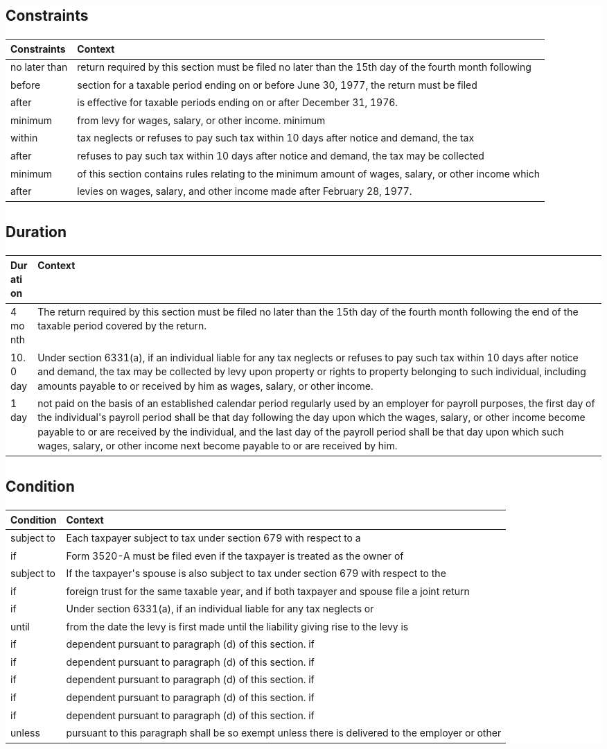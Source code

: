 
## Constraints

| Constraints   | Context                                                                                                |
|:--------------|:-------------------------------------------------------------------------------------------------------|
| no later than | return required by this section must be filed no later than the 15th day of the fourth month following |
| before        | section for a taxable period ending on or before June 30, 1977, the return must be filed               |
| after         | is effective for taxable periods ending on or after  December 31, 1976.                                |
| minimum       | from levy for wages, salary, or other income. minimum                                                  |
| within        | tax neglects or refuses to pay such tax within 10 days after notice and demand, the tax                |
| after         | refuses to pay such tax within 10 days after notice and demand, the tax may be collected               |
| minimum       | of this section contains rules relating to the minimum amount of wages, salary, or other income which  |
| after         | levies on wages, salary, and other income made after  February 28, 1977.                               |


## Duration

| Duration   | Context                                                                                                                                                                                                                                                                                                                                                                                                                                                    |
|:-----------|:-----------------------------------------------------------------------------------------------------------------------------------------------------------------------------------------------------------------------------------------------------------------------------------------------------------------------------------------------------------------------------------------------------------------------------------------------------------|
| 4 month    | The return required by this section must be filed no later than the 15th day of the fourth month following the end of the taxable period covered by the return.                                                                                                                                                                                                                                                                                            |
| 10.0 day   | Under section 6331(a), if an individual liable for any tax neglects or refuses to pay such tax within 10 days after notice and demand, the tax may be collected by levy upon property or rights to property belonging to such individual, including amounts payable to or received by him as wages, salary, or other income.                                                                                                                               |
| 1 day      | not paid on the basis of an established calendar period regularly used by an employer for payroll purposes, the first day of the individual's payroll period shall be that day following the day upon which the wages, salary, or other income become payable to or are received by the individual, and the last day of the payroll period shall be that day upon which such wages, salary, or other income next become payable to or are received by him. |


## Condition

| Condition   | Context                                                                                          |
|:------------|:-------------------------------------------------------------------------------------------------|
| subject to  | Each taxpayer  subject to tax under section 679 with respect to a                                |
| if          | Form 3520-A must be filed even  if the taxpayer is treated as the owner of                       |
| subject to  | If the taxpayer's spouse is also  subject to tax under section 679 with respect to the           |
| if          | foreign trust for the same taxable year, and if both taxpayer and spouse file a joint return     |
| if          | Under section 6331(a),  if an individual liable for any tax neglects or                          |
| until       | from the date the levy is first made until the liability giving rise to the levy is              |
| if          | dependent pursuant to paragraph (d) of this section. if                                          |
| if          | dependent pursuant to paragraph (d) of this section. if                                          |
| if          | dependent pursuant to paragraph (d) of this section. if                                          |
| if          | dependent pursuant to paragraph (d) of this section. if                                          |
| if          | dependent pursuant to paragraph (d) of this section. if                                          |
| unless      | pursuant to this paragraph shall be so exempt unless there is delivered to the employer or other |
